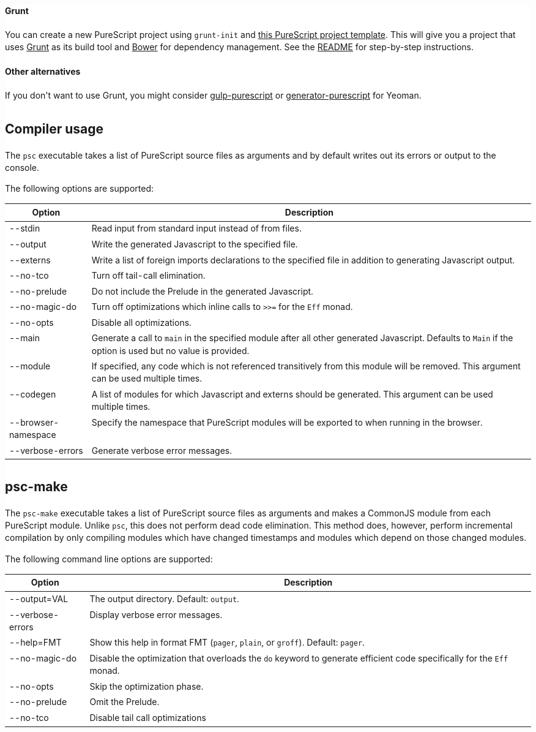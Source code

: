#### Grunt
You can create a new PureScript project using ``grunt-init`` and [this PureScript project template](https://github.com/purescript-contrib/grunt-init-purescript). This will give you a project that uses [Grunt](http://gruntjs.com) as its build tool and [Bower](http://bower.io) for dependency management. See the [README](https://github.com/purescript-contrib/grunt-init-purescript) for step-by-step instructions.

#### Other alternatives
If you don't want to use Grunt, you might consider [gulp-purescript](https://github.com/purescript-contrib/gulp-purescript) or [generator-purescript](https://github.com/joneshf/generator-purescript) for Yeoman.

Compiler usage
--------------

The `psc` executable takes a list of PureScript source files as arguments and by default writes out its errors or output to the console.

The following options are supported:

Option                 | Description
-----------------------|----
--stdin                | Read input from standard input instead of from files.
--output               | Write the generated Javascript to the specified file.
--externs              | Write a list of foreign imports declarations to the specified file in addition to generating Javascript output.
--no-tco               | Turn off tail-call elimination.
--no-prelude           | Do not include the Prelude in the generated Javascript.
--no-magic-do          | Turn off optimizations which inline calls to ``>>=`` for the ``Eff`` monad.
--no-opts              | Disable all optimizations.
--main                 | Generate a call to ``main`` in the specified module after all other generated Javascript. Defaults to ``Main`` if the option is used but no value is provided.
--module               | If specified, any code which is not referenced transitively from this module will be removed. This argument can be used multiple times.
--codegen              | A list of modules for which Javascript and externs should be generated. This argument can be used multiple times.
--browser-namespace    | Specify the namespace that PureScript modules will be exported to when running in the browser.
--verbose-errors       | Generate verbose error messages.

psc-make
--------

The ``psc-make`` executable takes a list of PureScript source files as arguments and makes a CommonJS module from each PureScript module. Unlike ``psc``, this does not perform dead code elimination. This method does, however, perform incremental compilation by only compiling modules which have changed timestamps and modules which depend on those changed modules.

The following command line options are supported:

Option                 | Description
-----------------------|----
--output=VAL           | The output directory. Default: ``output``.
--verbose-errors       | Display verbose error messages.
--help=FMT             | Show this help in format FMT (``pager``, ``plain``, or ``groff``). Default: ``pager``.
--no-magic-do          | Disable the optimization that overloads the ``do`` keyword to generate efficient code specifically for the ``Eff`` monad.
--no-opts              | Skip the optimization phase.
--no-prelude           | Omit the Prelude.
--no-tco               | Disable tail call optimizations
